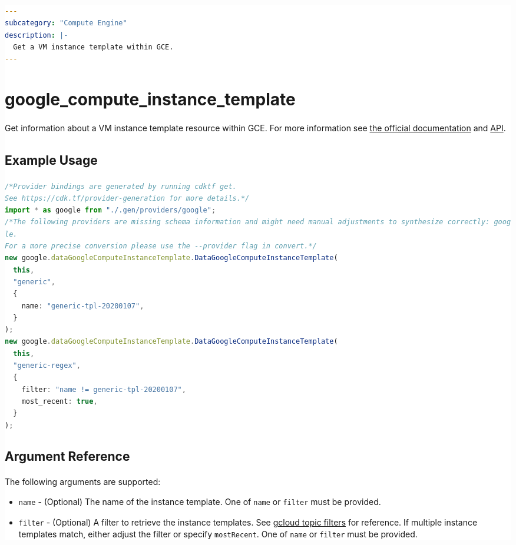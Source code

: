 ```yaml
---
subcategory: "Compute Engine"
description: |-
  Get a VM instance template within GCE.
---
```


# google\_compute\_instance\_template

Get information about a VM instance template resource within GCE. For more information see
[the official documentation](https://cloud.google.com/compute/docs/instance-templates)
and
[API](https://cloud.google.com/compute/docs/reference/rest/v1/instanceTemplates).

## Example Usage

```typescript
/*Provider bindings are generated by running cdktf get.
See https://cdk.tf/provider-generation for more details.*/
import * as google from "./.gen/providers/google";
/*The following providers are missing schema information and might need manual adjustments to synthesize correctly: google.
For a more precise conversion please use the --provider flag in convert.*/
new google.dataGoogleComputeInstanceTemplate.DataGoogleComputeInstanceTemplate(
  this,
  "generic",
  {
    name: "generic-tpl-20200107",
  }
);
new google.dataGoogleComputeInstanceTemplate.DataGoogleComputeInstanceTemplate(
  this,
  "generic-regex",
  {
    filter: "name != generic-tpl-20200107",
    most_recent: true,
  }
);

```

## Argument Reference

The following arguments are supported:

*   `name` - (Optional) The name of the instance template. One of `name` or `filter` must be provided.

*   `filter` - (Optional) A filter to retrieve the instance templates.
    See [gcloud topic filters](https://cloud.google.com/sdk/gcloud/reference/topic/filters) for reference.
    If multiple instance templates match, either adjust the filter or specify `mostRecent`. One of `name` or `filter` must be provided.
